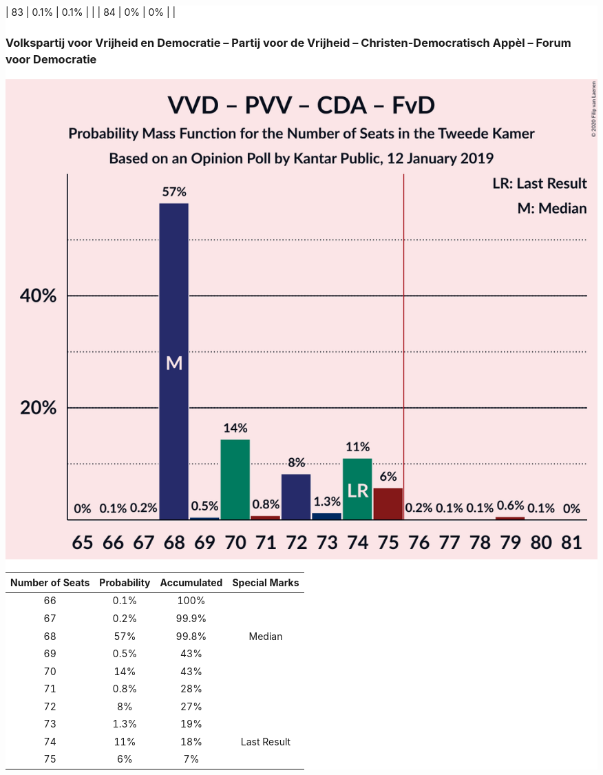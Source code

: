 | 83 | 0.1% | 0.1% |  |
| 84 | 0% | 0% |  |

### Volkspartij voor Vrijheid en Democratie – Partij voor de Vrijheid – Christen-Democratisch Appèl – Forum voor Democratie

![Graph with seats probability mass function not yet produced](2019-01-12-KantarPublic-coalitions-seats-pmf-vvd–pvv–cda–fvd.png "Seats Probability Mass Function")

| Number of Seats | Probability | Accumulated | Special Marks |
|:---------------:|:-----------:|:-----------:|:-------------:|
| 66 | 0.1% | 100% |  |
| 67 | 0.2% | 99.9% |  |
| 68 | 57% | 99.8% | Median |
| 69 | 0.5% | 43% |  |
| 70 | 14% | 43% |  |
| 71 | 0.8% | 28% |  |
| 72 | 8% | 27% |  |
| 73 | 1.3% | 19% |  |
| 74 | 11% | 18% | Last Result |
| 75 | 6% | 7% |  |